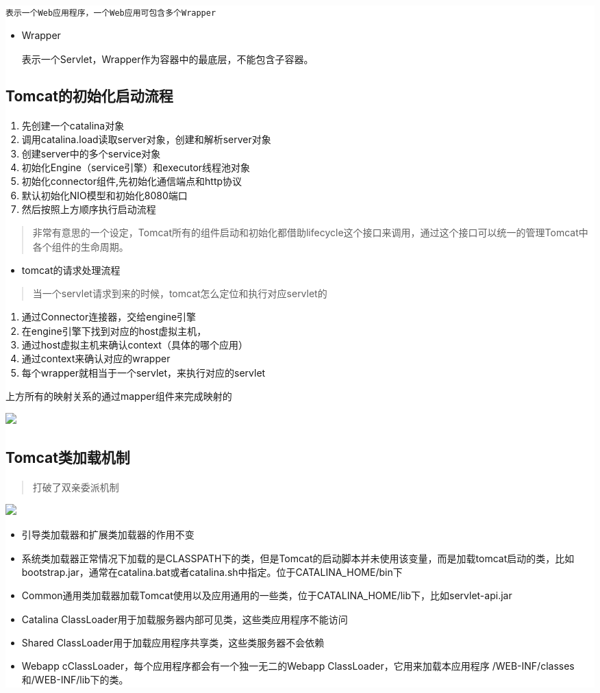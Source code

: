     表示一个Web应用程序，一个Web应用可包含多个Wrapper

  - Wrapper

    表示一个Servlet，Wrapper作为容器中的最底层，不能包含子容器。



## Tomcat的初始化启动流程

1. 先创建一个catalina对象
2. 调用catalina.load读取server对象，创建和解析server对象
3. 创建server中的多个service对象
4. 初始化Engine（service引擎）和executor线程池对象
5. 初始化connector组件,先初始化通信端点和http协议
6. 默认初始化NIO模型和初始化8080端口
7. 然后按照上方顺序执行启动流程



> 非常有意思的一个设定，Tomcat所有的组件启动和初始化都借助lifecycle这个接口来调用，通过这个接口可以统一的管理Tomcat中各个组件的生命周期。



- tomcat的请求处理流程

> 当一个servlet请求到来的时候，tomcat怎么定位和执行对应servlet的

1. 通过Connector连接器，交给engine引擎
2. 在engine引擎下找到对应的host虚拟主机，
3. 通过host虚拟主机来确认context（具体的哪个应用）
4. 通过context来确认对应的wrapper
5. 每个wrapper就相当于一个servlet，来执行对应的servlet

上方所有的映射关系的通过mapper组件来完成映射的



![](https://www.helloimg.com/images/2022/08/01/Z01xL9.png)



## Tomcat类加载机制

> 打破了双亲委派机制

![](https://www.helloimg.com/images/2022/08/02/Z0EUKP.png)

- 引导类加载器和扩展类加载器的作用不变

- 系统类加载器正常情况下加载的是CLASSPATH下的类，但是Tomcat的启动脚本并未使用该变量，而是加载tomcat启动的类，比如bootstrap.jar，通常在catalina.bat或者catalina.sh中指定。位于CATALINA_HOME/bin下

- Common通用类加载器加载Tomcat使用以及应用通用的一些类，位于CATALINA_HOME/lib下，比如servlet-api.jar

- Catalina ClassLoader用于加载服务器内部可见类，这些类应用程序不能访问

- Shared ClassLoader用于加载应用程序共享类，这些类服务器不会依赖

- Webapp cClassLoader，每个应用程序都会有一个独一无二的Webapp ClassLoader，它用来加载本应用程序 /WEB-INF/classes和/WEB-INF/lib下的类。
